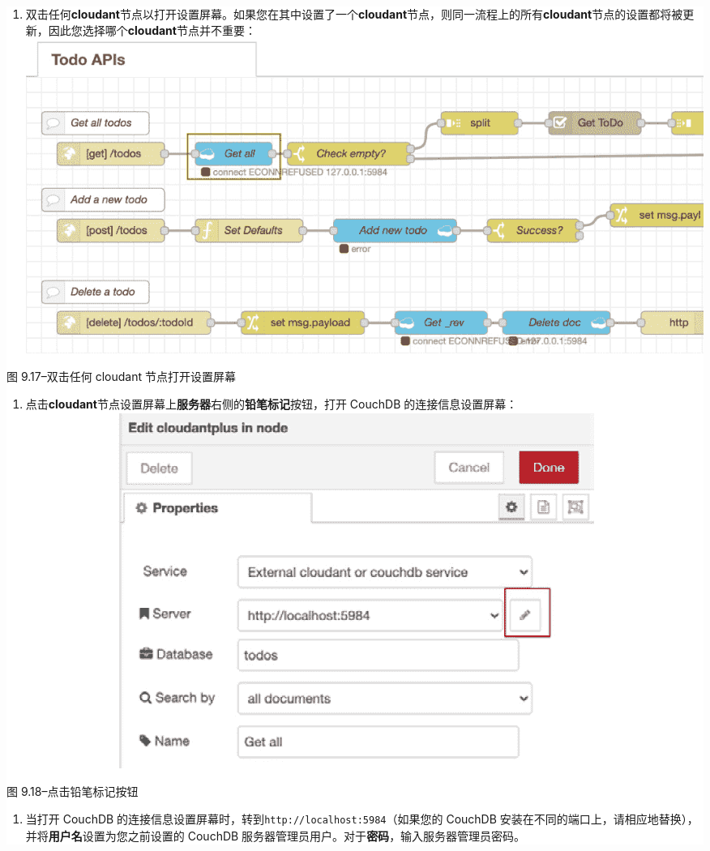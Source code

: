 1.  双击任何**cloudant**节点以打开设置屏幕。如果您在其中设置了一个**cloudant**节点，则同一流程上的所有**cloudant**节点的设置都将被更新，因此您选择哪个**cloudant**节点并不重要：![图 9.17–双击任何 cloudant 节点打开设置屏幕](img/Figure_9.17_B16353.jpg)

图 9.17–双击任何 cloudant 节点打开设置屏幕

1.  点击**cloudant**节点设置屏幕上**服务器**右侧的**铅笔标记**按钮，打开 CouchDB 的连接信息设置屏幕：![图 9.18–点击铅笔标记按钮](img/Figure_9.18_B16353.jpg)

图 9.18–点击铅笔标记按钮

1.  当打开 CouchDB 的连接信息设置屏幕时，转到`http://localhost:5984`（如果您的 CouchDB 安装在不同的端口上，请相应地替换），并将**用户名**设置为您之前设置的 CouchDB 服务器管理员用户。对于**密码**，输入服务器管理员密码。
